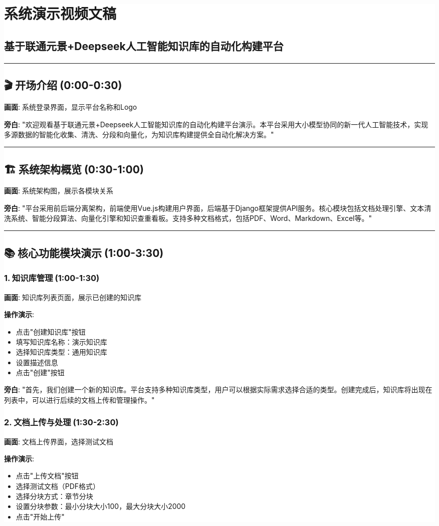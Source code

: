 # 系统演示视频文稿
## 基于联通元景+Deepseek人工智能知识库的自动化构建平台

---

## 🎬 开场介绍 (0:00-0:30)

**画面**: 系统登录界面，显示平台名称和Logo

**旁白**: 
"欢迎观看基于联通元景+Deepseek人工智能知识库的自动化构建平台演示。本平台采用大小模型协同的新一代人工智能技术，实现多源数据的智能化收集、清洗、分段和向量化，为知识库构建提供全自动化解决方案。"

---

## 🏗️ 系统架构概览 (0:30-1:00)

**画面**: 系统架构图，展示各模块关系

**旁白**: 
"平台采用前后端分离架构，前端使用Vue.js构建用户界面，后端基于Django框架提供API服务。核心模块包括文档处理引擎、文本清洗系统、智能分段算法、向量化引擎和知识查重看板。支持多种文档格式，包括PDF、Word、Markdown、Excel等。"

---

## 📚 核心功能模块演示 (1:00-3:30)

### 1. 知识库管理 (1:00-1:30)

**画面**: 知识库列表页面，展示已创建的知识库

**操作演示**:
- 点击"创建知识库"按钮
- 填写知识库名称：演示知识库
- 选择知识库类型：通用知识库
- 设置描述信息
- 点击"创建"按钮

**旁白**: 
"首先，我们创建一个新的知识库。平台支持多种知识库类型，用户可以根据实际需求选择合适的类型。创建完成后，知识库将出现在列表中，可以进行后续的文档上传和管理操作。"

### 2. 文档上传与处理 (1:30-2:30)

**画面**: 文档上传界面，选择测试文档

**操作演示**:
- 点击"上传文档"按钮
- 选择测试文档（PDF格式）
- 选择分块方式：章节分块
- 设置分块参数：最小分块大小100，最大分块大小2000
- 点击"开始上传"
